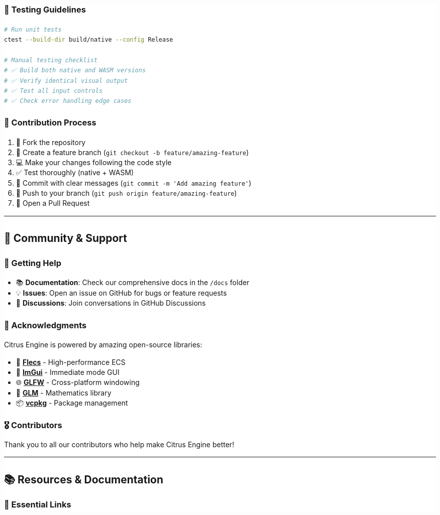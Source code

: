 ### 🧪 Testing Guidelines

```bash
# Run unit tests
ctest --build-dir build/native --config Release

# Manual testing checklist
# ✅ Build both native and WASM versions
# ✅ Verify identical visual output
# ✅ Test all input controls
# ✅ Check error handling edge cases
```

### 📝 Contribution Process

1. 🍴 Fork the repository
2. 🌿 Create a feature branch (`git checkout -b feature/amazing-feature`)
3. 💻 Make your changes following the code style
4. ✅ Test thoroughly (native + WASM)
5. 📝 Commit with clear messages (`git commit -m 'Add amazing feature'`)
6. 🚀 Push to your branch (`git push origin feature/amazing-feature`)
7. 🎉 Open a Pull Request

---

## 🌟 Community & Support

### 💬 Getting Help

- 📚 **Documentation**: Check our comprehensive docs in the `/docs` folder
- 💡 **Issues**: Open an issue on GitHub for bugs or feature requests
- 🤝 **Discussions**: Join conversations in GitHub Discussions

### 🙏 Acknowledgments

Citrus Engine is powered by amazing open-source libraries:

- 🎯 **[Flecs](https://github.com/SanderMertens/flecs)** - High-performance ECS
- 🎨 **[ImGui](https://github.com/ocornut/imgui)** - Immediate mode GUI
- 🌐 **[GLFW](https://www.glfw.org/)** - Cross-platform windowing
- 📐 **[GLM](https://github.com/g-truc/glm)** - Mathematics library
- 📦 **[vcpkg](https://vcpkg.io/)** - Package management

### 🎖️ Contributors

Thank you to all our contributors who help make Citrus Engine better!

---

## 📚 Resources & Documentation

### 🔗 Essential Links
